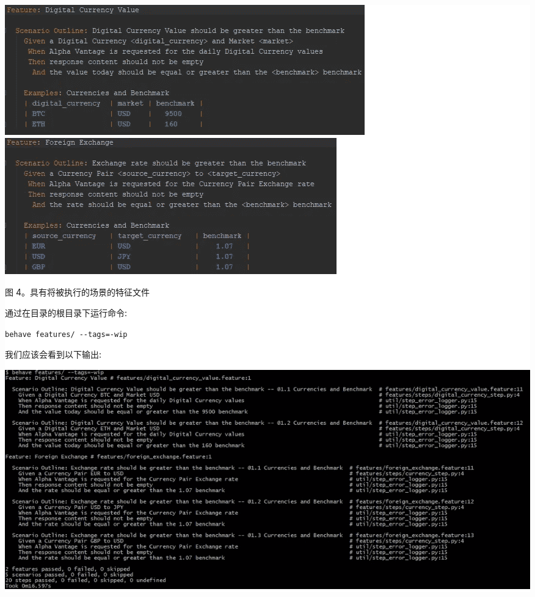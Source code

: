 ![](img/6f5c2c12aa0185fa753a46c6a0bb0f79.png)![](img/00fffcd6bc07011e15bb6b3704f53896.png)

图 4。具有将被执行的场景的特征文件

通过在目录的根目录下运行命令:

`behave features/ --tags=-wip`

我们应该会看到以下输出:

![](img/c7c24f43c70e44814cc844dd726e5279.png)
